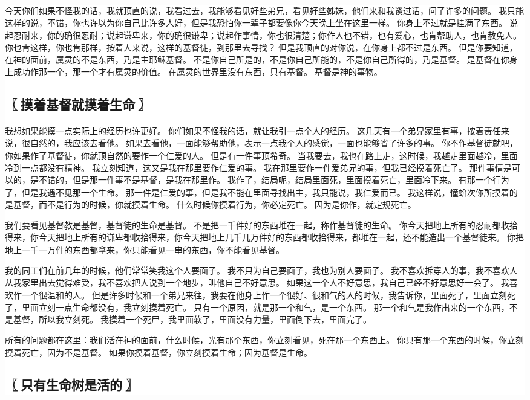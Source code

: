 今天你们如果不怪我的话，我就顶直的说，我看过去，我能够看见好些弟兄，看见好些姊妹，他们来和我谈过话，问了许多的问题。
我只能这样的说，不错，你也许以为你自己比许多人好，但是我恐怕你一辈子都要像你今天晚上坐在这里一样。
你身上不过就是挂满了东西。
说起忍耐来，你的确很忍耐；说起谦卑来，你的确很谦卑；说起作事情，你也很清楚；你作人也不错，也有爱心，也肯帮助人，也肯赦免人。
你也肯这样，你也肯那样，按着人来说，这样的基督徒，到那里去寻找？
但是我顶直的对你说，在你身上都不过是东西。
但是你要知道，在神的面前，属灵的不是东西，乃是主耶稣基督。
不是你自己所是的，不是你自己所能的，不是你自己所得的，乃是基督。
是基督在你身上成功作那一个，那一个才有属灵的价值。
在属灵的世界里没有东西，只有基督。
基督是神的事物。

## 〖 摸着基督就摸着生命 〗

我想如果能摸一点实际上的经历也许更好。
你们如果不怪我的话，就让我引一点个人的经历。
这几天有一个弟兄家里有事，按着责任来说，很自然的，我应该去看他。
如果去看他，一面能够帮助他，表示一点我个人的感觉，一面也能够省了许多的事。
你不作基督徒就吧，你如果作了基督徒，你就顶自然的要作一个仁爱的人。
但是有一件事顶希奇。
当我要去，我也在路上走，这时候，我越走里面越冷，里面冷到一点都没有精神。
我立刻知道，这又是我在那里要作仁爱的事。
我在那里要作一件爱弟兄的事，但我已经摸着死亡了。
那件事情是可以的，是不错的，但是那一件事不是基督，是我在那里作。
我作了，结局呢，结局里面死，里面摸着死亡，里面冷下来。
有那一个行为了，但是我遇不见那一个生命。
那一件是仁爱的事，但是我不能在里面寻找出主，我只能说，我仁爱而已。
我这样说，憧蚧次你所摸着的是基督，而不是行为的时候，你就摸着生命。
什么时候你摸着行为，你必定死亡。
因为是你作，就定规死亡。

我们要看见基督教是基督，基督徒的生命是基督。
不是把一千件好的东西堆在一起，称作基督徒的生命。
你今天把地上所有的忍耐都收拾得来，你今天把地上所有的谦卑都收拾得来，你今天把地上几千几万件好的东西都收拾得来，都堆在一起，还不能造出一个基督徒来。
你把地上一千一万件的东西都拿来，你只能看见一串的东西，你不能看见基督。

我的同工们在前几年的时候，他们常常笑我这个人要面子。
我不只为自己要面子，我也为别人要面子。
我不喜欢拆穿人的事，我不喜欢人从我家里出去觉得难受，我不喜欢把人说到一个地步，叫他自己不好意思。
如果这一个人不好意思，我自己已经不好意思好一会了。
我喜欢作一个很温和的人。
但是许多时候和一个弟兄来往，我要在他身上作一个很好、很和气的人的时候，我告诉你，里面死了，里面立刻死了，里面立刻一点生命都没有，我立刻摸着死亡。
只有一个原因，就是那一个和气，是一个东西。
那一个和气是我作出来的一个东西，不是基督，所以我立刻死。
我摸着一个死尸，我里面软了，里面没有力量，里面倒下去，里面完了。

所有的问题都在这里：我们活在神的面前，什么时候，光有那个东西，你立刻看见，死在那一个东西上。
你只有那一个东西的时候，你立刻摸着死亡，因为不是基督。
如果你摸着基督，你立刻摸着生命；因为基督是生命。

## 〖 只有生命树是活的 〗
